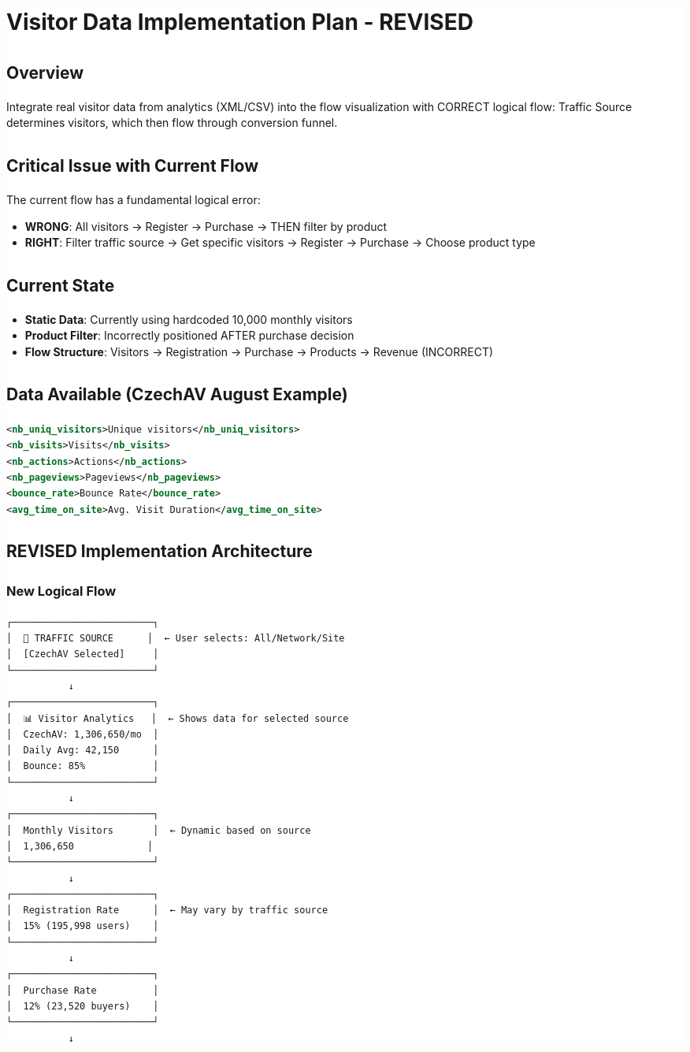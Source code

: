 # Visitor Data Implementation Plan - REVISED

## Overview
Integrate real visitor data from analytics (XML/CSV) into the flow visualization with CORRECT logical flow: Traffic Source determines visitors, which then flow through conversion funnel.

## Critical Issue with Current Flow
The current flow has a fundamental logical error:
- **WRONG**: All visitors → Register → Purchase → THEN filter by product
- **RIGHT**: Filter traffic source → Get specific visitors → Register → Purchase → Choose product type

## Current State
- **Static Data**: Currently using hardcoded 10,000 monthly visitors
- **Product Filter**: Incorrectly positioned AFTER purchase decision
- **Flow Structure**: Visitors → Registration → Purchase → Products → Revenue (INCORRECT)

## Data Available (CzechAV August Example)
```xml
<nb_uniq_visitors>Unique visitors</nb_uniq_visitors>
<nb_visits>Visits</nb_visits>
<nb_actions>Actions</nb_actions>
<nb_pageviews>Pageviews</nb_pageviews>
<bounce_rate>Bounce Rate</bounce_rate>
<avg_time_on_site>Avg. Visit Duration</avg_time_on_site>
```

## REVISED Implementation Architecture

### New Logical Flow

```
┌─────────────────────────┐
│  🎯 TRAFFIC SOURCE      │  ← User selects: All/Network/Site
│  [CzechAV Selected]     │
└─────────────────────────┘
           ↓
┌─────────────────────────┐
│  📊 Visitor Analytics   │  ← Shows data for selected source
│  CzechAV: 1,306,650/mo  │
│  Daily Avg: 42,150      │
│  Bounce: 85%            │
└─────────────────────────┘
           ↓
┌─────────────────────────┐
│  Monthly Visitors       │  ← Dynamic based on source
│  1,306,650             │
└─────────────────────────┘
           ↓
┌─────────────────────────┐
│  Registration Rate      │  ← May vary by traffic source
│  15% (195,998 users)    │
└─────────────────────────┘
           ↓
┌─────────────────────────┐
│  Purchase Rate          │
│  12% (23,520 buyers)    │
└─────────────────────────┘
           ↓
```